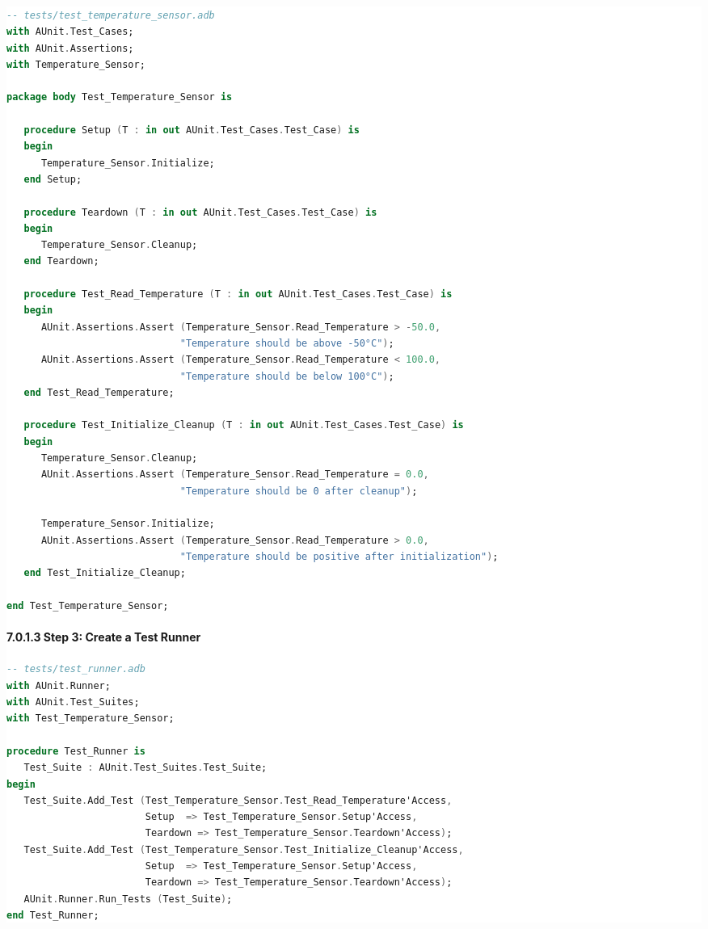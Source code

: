 ```ada
-- tests/test_temperature_sensor.adb
with AUnit.Test_Cases;
with AUnit.Assertions;
with Temperature_Sensor;

package body Test_Temperature_Sensor is

   procedure Setup (T : in out AUnit.Test_Cases.Test_Case) is
   begin
      Temperature_Sensor.Initialize;
   end Setup;
   
   procedure Teardown (T : in out AUnit.Test_Cases.Test_Case) is
   begin
      Temperature_Sensor.Cleanup;
   end Teardown;
   
   procedure Test_Read_Temperature (T : in out AUnit.Test_Cases.Test_Case) is
   begin
      AUnit.Assertions.Assert (Temperature_Sensor.Read_Temperature > -50.0, 
                              "Temperature should be above -50°C");
      AUnit.Assertions.Assert (Temperature_Sensor.Read_Temperature < 100.0, 
                              "Temperature should be below 100°C");
   end Test_Read_Temperature;
   
   procedure Test_Initialize_Cleanup (T : in out AUnit.Test_Cases.Test_Case) is
   begin
      Temperature_Sensor.Cleanup;
      AUnit.Assertions.Assert (Temperature_Sensor.Read_Temperature = 0.0, 
                              "Temperature should be 0 after cleanup");
      
      Temperature_Sensor.Initialize;
      AUnit.Assertions.Assert (Temperature_Sensor.Read_Temperature > 0.0, 
                              "Temperature should be positive after initialization");
   end Test_Initialize_Cleanup;

end Test_Temperature_Sensor;
```

#### 7.0.1.3 Step 3: Create a Test Runner

```ada
-- tests/test_runner.adb
with AUnit.Runner;
with AUnit.Test_Suites;
with Test_Temperature_Sensor;

procedure Test_Runner is
   Test_Suite : AUnit.Test_Suites.Test_Suite;
begin
   Test_Suite.Add_Test (Test_Temperature_Sensor.Test_Read_Temperature'Access,
                        Setup  => Test_Temperature_Sensor.Setup'Access,
                        Teardown => Test_Temperature_Sensor.Teardown'Access);
   Test_Suite.Add_Test (Test_Temperature_Sensor.Test_Initialize_Cleanup'Access,
                        Setup  => Test_Temperature_Sensor.Setup'Access,
                        Teardown => Test_Temperature_Sensor.Teardown'Access);
   AUnit.Runner.Run_Tests (Test_Suite);
end Test_Runner;
```
